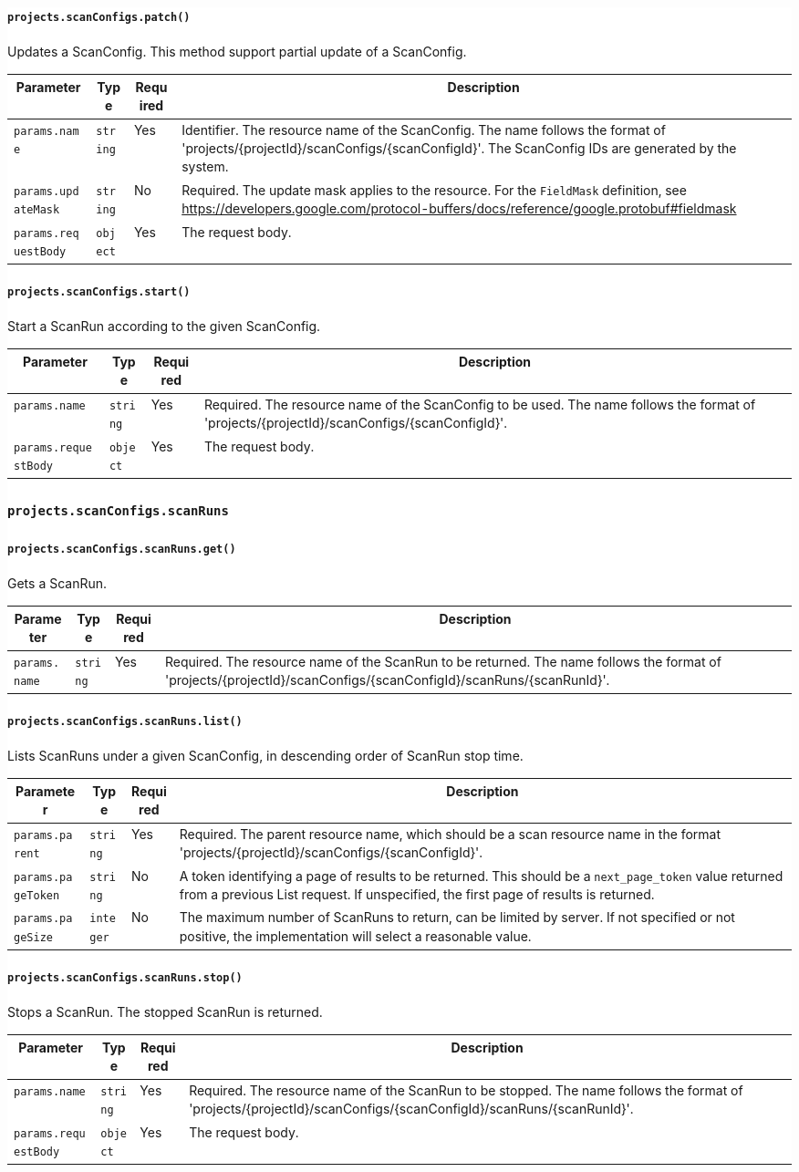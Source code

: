 #### `projects.scanConfigs.patch()`

Updates a ScanConfig. This method support partial update of a ScanConfig.

| Parameter | Type | Required | Description |
|---|---|---|---|
| `params.name` | `string` | Yes | Identifier. The resource name of the ScanConfig. The name follows the format of 'projects/{projectId}/scanConfigs/{scanConfigId}'. The ScanConfig IDs are generated by the system. |
| `params.updateMask` | `string` | No | Required. The update mask applies to the resource. For the `FieldMask` definition, see https://developers.google.com/protocol-buffers/docs/reference/google.protobuf#fieldmask |
| `params.requestBody` | `object` | Yes | The request body. |

#### `projects.scanConfigs.start()`

Start a ScanRun according to the given ScanConfig.

| Parameter | Type | Required | Description |
|---|---|---|---|
| `params.name` | `string` | Yes | Required. The resource name of the ScanConfig to be used. The name follows the format of 'projects/{projectId}/scanConfigs/{scanConfigId}'. |
| `params.requestBody` | `object` | Yes | The request body. |

### `projects.scanConfigs.scanRuns`

#### `projects.scanConfigs.scanRuns.get()`

Gets a ScanRun.

| Parameter | Type | Required | Description |
|---|---|---|---|
| `params.name` | `string` | Yes | Required. The resource name of the ScanRun to be returned. The name follows the format of 'projects/{projectId}/scanConfigs/{scanConfigId}/scanRuns/{scanRunId}'. |

#### `projects.scanConfigs.scanRuns.list()`

Lists ScanRuns under a given ScanConfig, in descending order of ScanRun stop time.

| Parameter | Type | Required | Description |
|---|---|---|---|
| `params.parent` | `string` | Yes | Required. The parent resource name, which should be a scan resource name in the format 'projects/{projectId}/scanConfigs/{scanConfigId}'. |
| `params.pageToken` | `string` | No | A token identifying a page of results to be returned. This should be a `next_page_token` value returned from a previous List request. If unspecified, the first page of results is returned. |
| `params.pageSize` | `integer` | No | The maximum number of ScanRuns to return, can be limited by server. If not specified or not positive, the implementation will select a reasonable value. |

#### `projects.scanConfigs.scanRuns.stop()`

Stops a ScanRun. The stopped ScanRun is returned.

| Parameter | Type | Required | Description |
|---|---|---|---|
| `params.name` | `string` | Yes | Required. The resource name of the ScanRun to be stopped. The name follows the format of 'projects/{projectId}/scanConfigs/{scanConfigId}/scanRuns/{scanRunId}'. |
| `params.requestBody` | `object` | Yes | The request body. |
